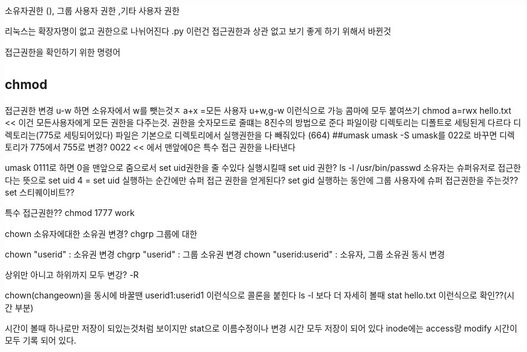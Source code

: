 소유자권한 (), 그룹 사용자 권한 ,기타 사용자 권한

리눅스는 확장자명이 없고 권한으로 나뉘어진다
.py 이런건 접근권한과 상관 없고 보기 좋게 하기 위해서 바뀐것

접근권한을 확인하기 위한 명령어
## chmod
접근권한 변경
u-w 하면 소유자에서 w를 뺏는것ㅈ
a+x =모든 사용자
u+w,g-w 이런식으로 가능 콤마에 모두 붙여쓰기
chmod a=rwx hello.txt << 이건 모든사용자에게 모든 권한을 다주는것.
권한을 숫자모드로 줄떄는 8진수의 방법으로 준다
파일이랑
디렉토리는 디폴트로 세팅된게 다르다
디렉토리는(775로 세팅되어있다)
파일은 기본으로 디렉토리에서 실행권한을 다 빼줘있다 (664)
##umask
umask -S 
umask를 022로 바꾸면 디렉토리가 775에서 755로 변경?
0022 << 에서 맨앞에0은 특수 접근 권한을 나타낸다

umask 0111로 하면 
0을 맨앞으로 줌으로서 set uid권한을 줄 수있다
실행시킬때 set uid 권한?
ls -l /usr/bin/passwd
소유자는 슈퍼유저로 접근한다는 뜻으로 set uid
4 = set uid
실행하는 순간에만 슈퍼 접근 권한을 얻게된다?
set gid 실행하는 동안에 그룹 사용자에 슈퍼 접근권한을 주는것??
set 스티퀘이비트??

특수 접근권한??
chmod 1777 work

chown 소유자에대한 소유권 변경?
chgrp 그룹에 대한


chown "userid" : 소유권 변경
chgrp "userid" : 그룹 소유권 변경
chown "userid:userid" : 소유자, 그룹 소유권 동시 변경

상위만 아니고 
하위까지 모두 변강? -R

chown(changeown)을 동시에 바꿀땐 userid1:userid1 이런식으로 콜론을 붙힌다
ls -l 보다 더 자세히 볼때 stat hello.txt 이런식으로 확인??(시간 부분)

시간이 볼때 하나로만 저장이 되있는것처럼 보이지만
stat으로 이름수정이나 변경 시간 모두 저장이 되어 있다
inode에는 access랑 modify 시간이 모두 기록 되어 있다.
